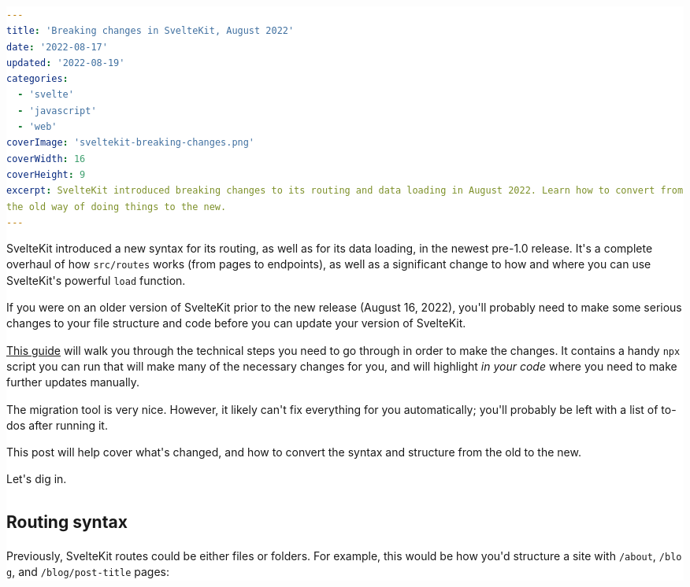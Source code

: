 ```yaml
---
title: 'Breaking changes in SvelteKit, August 2022'
date: '2022-08-17'
updated: '2022-08-19'
categories:
  - 'svelte'
  - 'javascript'
  - 'web'
coverImage: 'sveltekit-breaking-changes.png'
coverWidth: 16
coverHeight: 9
excerpt: SvelteKit introduced breaking changes to its routing and data loading in August 2022. Learn how to convert from the old way of doing things to the new.
---
```


<script>
  import Warning from '$lib/components/Warning.svelte'
  import Callout from '$lib/components/Callout.svelte'
  import SideNote from '$lib/components/SideNote.svelte'
  import PullQuote from '$lib/components/PullQuote.svelte'
  import CalloutPlusQuote from '$lib/components/CalloutPlusQuote.svelte'
</script>

SvelteKit introduced a new syntax for its routing, as well as for its data loading, in the newest pre-1.0 release. It's a complete overhaul of how `src/routes` works (from pages to endpoints), as well as a significant change to how and where you can use SvelteKit's powerful `load` function.

If you were on an older version of SvelteKit prior to the new release (August 16, 2022), you'll probably need to make some serious changes to your file structure and code before you can update your version of SvelteKit.

[This guide](https://github.com/sveltejs/kit/discussions/5774) will walk you through the technical steps you need to go through in order to make the changes. It contains a handy `npx` script you can run that will make many of the necessary changes for you, and will highlight _in your code_ where you need to make further updates manually.

<CalloutPlusQuote>

The migration tool is very nice. However, it likely can't fix everything for you automatically; you'll probably be left with a list of to-dos after running&nbsp;it.

</CalloutPlusQuote>

This post will help cover what's changed, and how to convert the syntax and structure from the old to the new.

Let's dig in.

## Routing syntax

Previously, SvelteKit routes could be either files or folders. For example, this would be how you'd structure a site with `/about`, `/blog`, and `/blog/post-title` pages:
